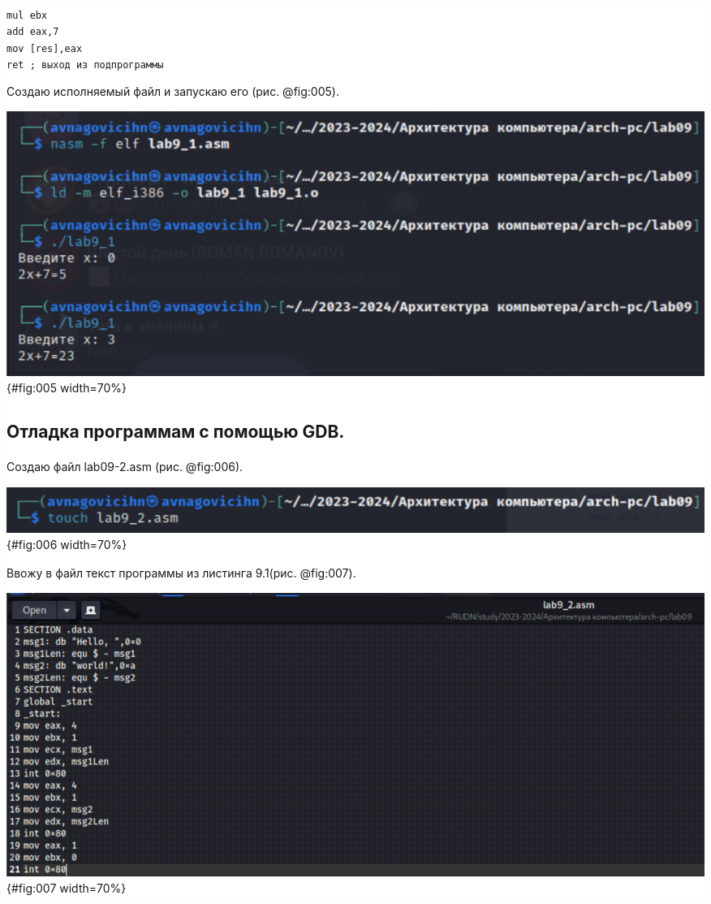 ```
mul ebx
add eax,7
mov [res],eax
ret ; выход из подпрограммы
```
Создаю исполняемый файл и запускаю его (рис. @fig:005).

![Компиляция и запуск файла](image/5.png){#fig:005 width=70%}

## Отладка программам с помощью GDB.

Создаю файл lab09-2.asm (рис. @fig:006).

![Создание файла](image/6.png){#fig:006 width=70%}

Ввожу в файл текст программы из листинга 9.1(рис. @fig:007).

![Редактирование файла](image/7.png){#fig:007 width=70%}
